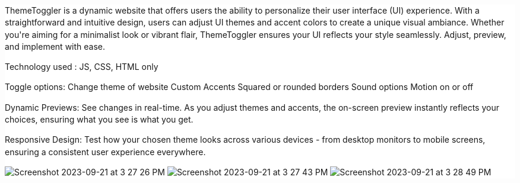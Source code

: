 ThemeToggler is a dynamic website that offers users the ability to personalize their user interface (UI) experience. With a straightforward and intuitive design, users can adjust UI themes and accent colors to create a unique visual ambiance. Whether you're aiming for a minimalist look or vibrant flair, ThemeToggler ensures your UI reflects your style seamlessly. Adjust, preview, and implement with ease.

Technology used :
JS, CSS, HTML only

Toggle options:
Change theme of website
Custom Accents
Squared or rounded borders
Sound options
Motion on or off

Dynamic Previews: See changes in real-time. As you adjust themes and accents, the on-screen preview instantly reflects your choices, ensuring what you see is what you get.

Responsive Design: Test how your chosen theme looks across various devices - from desktop monitors to mobile screens, ensuring a consistent user experience everywhere.

<img width="1263" alt="Screenshot 2023-09-21 at 3 27 26 PM" src="https://github.com/abs110020/ThemeToggler/assets/5025282/0455bf7b-0d7e-4a49-b358-5f2e38f962b9">
<img width="1232" alt="Screenshot 2023-09-21 at 3 27 43 PM" src="https://github.com/abs110020/ThemeToggler/assets/5025282/fc0030f1-24e1-4908-97ab-43016f505490">
<img width="1263" alt="Screenshot 2023-09-21 at 3 28 49 PM" src="https://github.com/abs110020/ThemeToggler/assets/5025282/869606fe-ef3e-4dc5-8f66-b71087122fdd">
